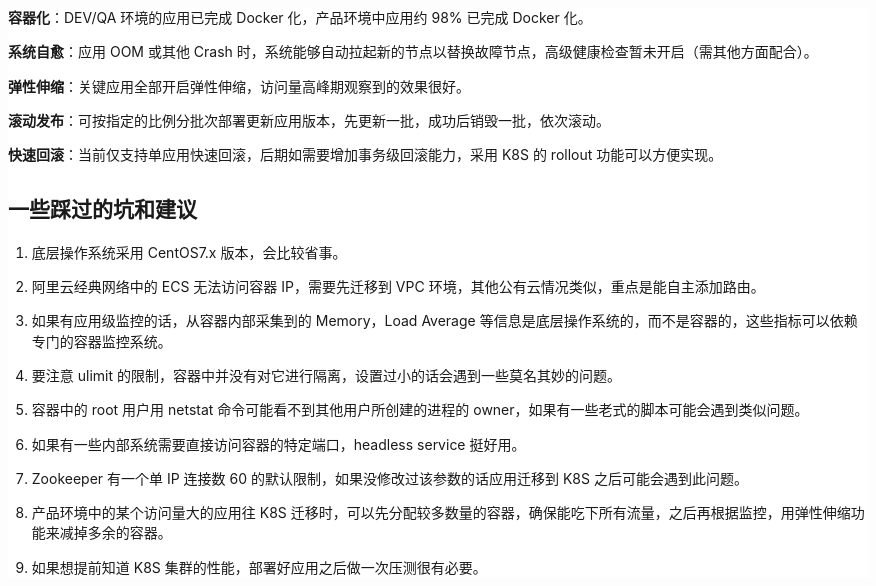 **容器化**：DEV/QA 环境的应用已完成 Docker 化，产品环境中应用约 98% 已完成 Docker 化。  
  
**系统自愈**：应用 OOM 或其他 Crash 时，系统能够自动拉起新的节点以替换故障节点，高级健康检查暂未开启（需其他方面配合）。  
  
**弹性伸缩**：关键应用全部开启弹性伸缩，访问量高峰期观察到的效果很好。  
  
**滚动发布**：可按指定的比例分批次部署更新应用版本，先更新一批，成功后销毁一批，依次滚动。  
  
**快速回滚**：当前仅支持单应用快速回滚，后期如需要增加事务级回滚能力，采用 K8S 的 rollout 功能可以方便实现。

## 一些踩过的坑和建议

1. 底层操作系统采用 CentOS7.x 版本，会比较省事。
 
2. 阿里云经典网络中的 ECS 无法访问容器 IP，需要先迁移到 VPC 环境，其他公有云情况类似，重点是能自主添加路由。
 
3. 如果有应用级监控的话，从容器内部采集到的 Memory，Load Average 等信息是底层操作系统的，而不是容器的，这些指标可以依赖专门的容器监控系统。
 
4. 要注意 ulimit 的限制，容器中并没有对它进行隔离，设置过小的话会遇到一些莫名其妙的问题。
 
5. 容器中的 root 用户用 netstat 命令可能看不到其他用户所创建的进程的 owner，如果有一些老式的脚本可能会遇到类似问题。
 
6. 如果有一些内部系统需要直接访问容器的特定端口，headless service 挺好用。
 
7. Zookeeper 有一个单 IP 连接数 60 的默认限制，如果没修改过该参数的话应用迁移到 K8S 之后可能会遇到此问题。
 
8. 产品环境中的某个访问量大的应用往 K8S 迁移时，可以先分配较多数量的容器，确保能吃下所有流量，之后再根据监控，用弹性伸缩功能来减掉多余的容器。
 
9. 如果想提前知道 K8S 集群的性能，部署好应用之后做一次压测很有必要。




